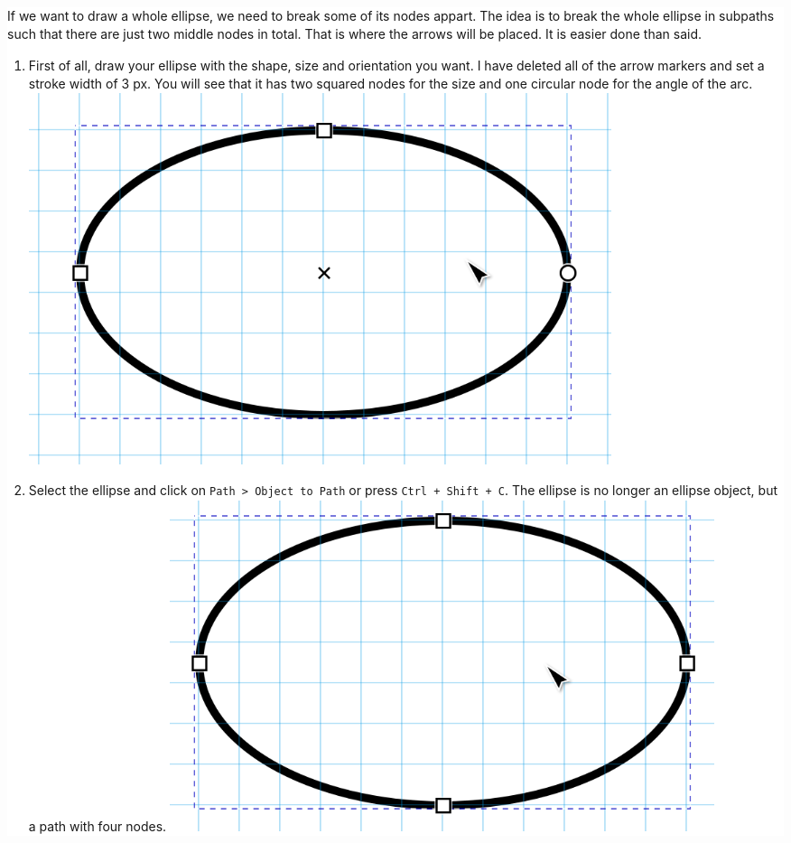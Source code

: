 If we want to draw a whole ellipse, we need to break some of its nodes appart. The idea is to break the whole ellipse in subpaths such that there are just two middle nodes in total. That is where the arrows will be placed. It is easier done than said.

1. First of all, draw your ellipse with the shape, size and orientation you want. I have deleted all of the arrow markers and set a stroke width of 3 px. You will see that it has two squared nodes for the size and one circular node for the angle of the arc.
![Start drawing the ellipse.](/imgs/ellipse8.png)

2. Select the ellipse and click on `Path > Object to Path` or press `Ctrl + Shift + C`. The ellipse is no longer an ellipse object, but a path with four nodes.
![Start drawing the ellipse.](/imgs/ellipse9.png)
